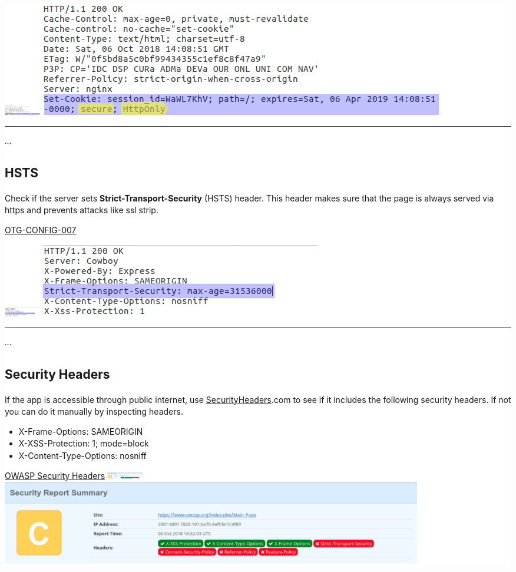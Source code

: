 ![1*5r5CeBOb0S8Feo2IqoLVWA.png](../_resources/96a87cb47d8b0d674ff0916591c540a4.png)
![1*5r5CeBOb0S8Feo2IqoLVWA.png](../_resources/09f7851de3960db92492cdff0800b01b.png)

* * *

*...*

## HSTS

Check if the server sets **Strict-Transport-Security** (HSTS) header. This header makes sure that the page is always served via https and prevents attacks like ssl strip.

[OTG-CONFIG-007](https://www.owasp.org/index.php/Test_HTTP_Strict_Transport_Security_(OTG-CONFIG-007))

![1*_IGxMGvZxTTOeWV0rQRiZw.png](../_resources/ad836a154f2b64df4bc2586bd0cd53f1.png)
![1*_IGxMGvZxTTOeWV0rQRiZw.png](../_resources/18988330225acd7b9413ce32db5805e8.png)

* * *

*...*

## Security Headers

If the app is accessible through public internet, use [SecurityHeaders](https://securityheaders.com/).com to see if it includes the following security headers. If not you can do it manually by inspecting headers.

- X-Frame-Options: SAMEORIGIN
- X-XSS-Protection: 1; mode=block
- X-Content-Type-Options: nosniff

[OWASP Security Headers](https://www.owasp.org/index.php/Security_Headers)
![1*M8abxYfsPuVVvYOyf84TUQ.png](../_resources/440b131d5acd4c36d30b1320c0291036.png)
![1*M8abxYfsPuVVvYOyf84TUQ.png](../_resources/4ff99e5f5168fd627a0084386921f715.png)
